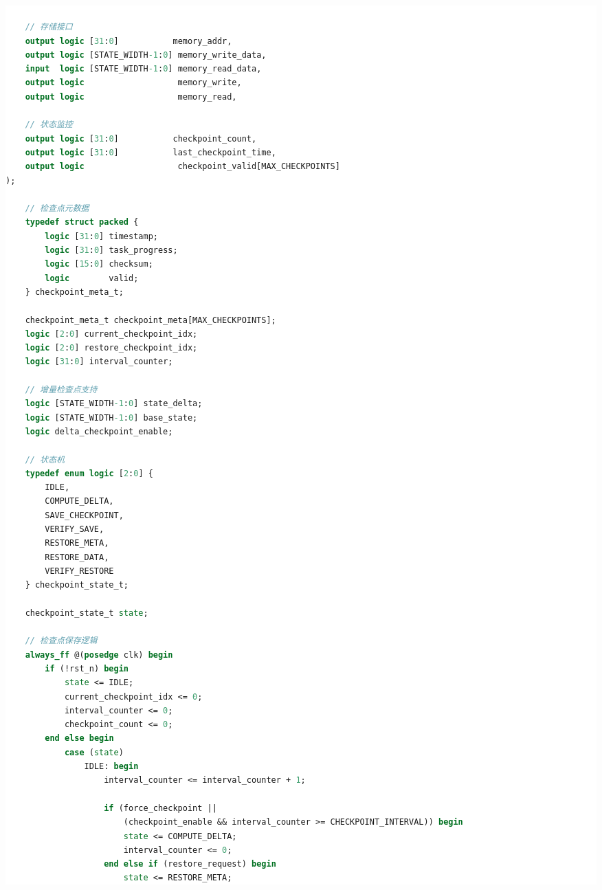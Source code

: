 ```systemverilog
    
    // 存储接口
    output logic [31:0]           memory_addr,
    output logic [STATE_WIDTH-1:0] memory_write_data,
    input  logic [STATE_WIDTH-1:0] memory_read_data,
    output logic                   memory_write,
    output logic                   memory_read,
    
    // 状态监控
    output logic [31:0]           checkpoint_count,
    output logic [31:0]           last_checkpoint_time,
    output logic                   checkpoint_valid[MAX_CHECKPOINTS]
);
    
    // 检查点元数据
    typedef struct packed {
        logic [31:0] timestamp;
        logic [31:0] task_progress;
        logic [15:0] checksum;
        logic        valid;
    } checkpoint_meta_t;
    
    checkpoint_meta_t checkpoint_meta[MAX_CHECKPOINTS];
    logic [2:0] current_checkpoint_idx;
    logic [2:0] restore_checkpoint_idx;
    logic [31:0] interval_counter;
    
    // 增量检查点支持
    logic [STATE_WIDTH-1:0] state_delta;
    logic [STATE_WIDTH-1:0] base_state;
    logic delta_checkpoint_enable;
    
    // 状态机
    typedef enum logic [2:0] {
        IDLE,
        COMPUTE_DELTA,
        SAVE_CHECKPOINT,
        VERIFY_SAVE,
        RESTORE_META,
        RESTORE_DATA,
        VERIFY_RESTORE
    } checkpoint_state_t;
    
    checkpoint_state_t state;
    
    // 检查点保存逻辑
    always_ff @(posedge clk) begin
        if (!rst_n) begin
            state <= IDLE;
            current_checkpoint_idx <= 0;
            interval_counter <= 0;
            checkpoint_count <= 0;
        end else begin
            case (state)
                IDLE: begin
                    interval_counter <= interval_counter + 1;
                    
                    if (force_checkpoint || 
                        (checkpoint_enable && interval_counter >= CHECKPOINT_INTERVAL)) begin
                        state <= COMPUTE_DELTA;
                        interval_counter <= 0;
                    end else if (restore_request) begin
                        state <= RESTORE_META;
```